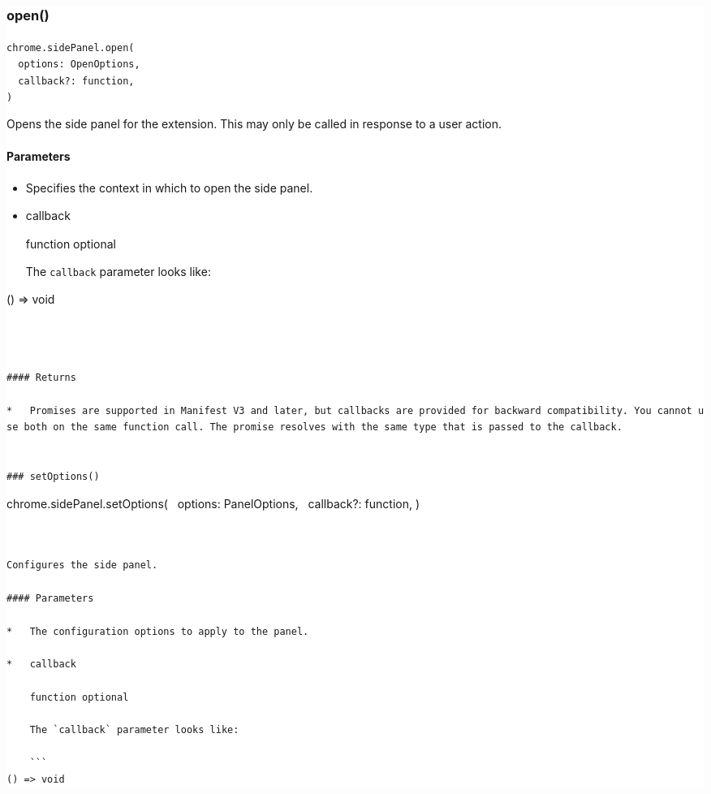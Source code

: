 
### open()

```
chrome.sidePanel.open(
  options: OpenOptions,
  callback?: function,
)
```


Opens the side panel for the extension. This may only be called in response to a user action.

#### Parameters

*   Specifies the context in which to open the side panel.
    
*   callback
    
    function optional
    
    The `callback` parameter looks like:
    
    ```
() => void
```

    

#### Returns

*   Promises are supported in Manifest V3 and later, but callbacks are provided for backward compatibility. You cannot use both on the same function call. The promise resolves with the same type that is passed to the callback.
    

### setOptions()

```
chrome.sidePanel.setOptions(
  options: PanelOptions,
  callback?: function,
)
```


Configures the side panel.

#### Parameters

*   The configuration options to apply to the panel.
    
*   callback
    
    function optional
    
    The `callback` parameter looks like:
    
    ```
() => void
```
